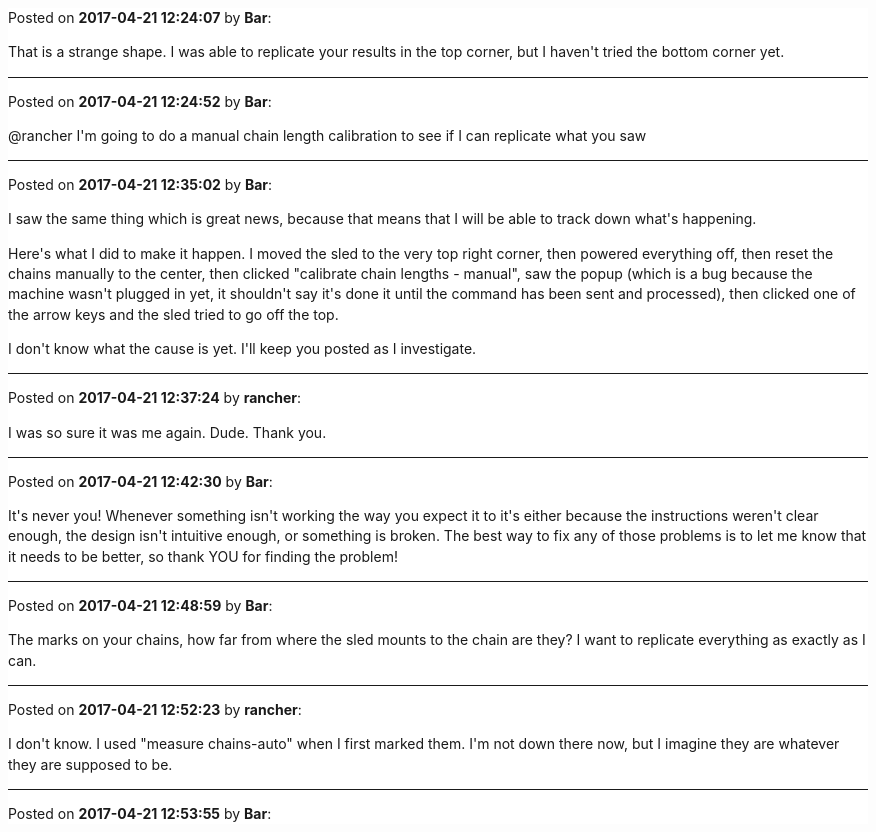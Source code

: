 Posted on **2017-04-21 12:24:07** by **Bar**:

That is a strange shape. I was able to replicate your results in the top corner, but I haven't tried the bottom corner yet.

---

Posted on **2017-04-21 12:24:52** by **Bar**:

@rancher I'm going to do a manual chain length calibration to see if I can replicate what you saw

---

Posted on **2017-04-21 12:35:02** by **Bar**:

I saw the same thing which is great news, because that means that I will be able to track down what's happening.



Here's what I did to make it happen. I moved the sled to the very top right corner, then powered everything off, then reset the chains manually to the center, then clicked "calibrate chain lengths - manual", saw the popup (which is a bug because the machine wasn't plugged in yet, it shouldn't say it's done it until the command has been sent and processed), then clicked one of the arrow keys and the sled tried to go off the top. 



I don't know what the cause is yet. I'll keep you posted as I investigate.

---

Posted on **2017-04-21 12:37:24** by **rancher**:

I was so sure it was me again.  Dude.  Thank you.

---

Posted on **2017-04-21 12:42:30** by **Bar**:

It's never you! Whenever something isn't working the way you expect it to it's either because the instructions weren't clear enough, the design isn't intuitive enough, or something is broken. The best way to fix any of those problems is to let me know that it needs to be better, so thank YOU for finding the problem!

---

Posted on **2017-04-21 12:48:59** by **Bar**:

The marks on your chains, how far from where the sled mounts to the chain are they? I want to replicate everything as exactly as I can.

---

Posted on **2017-04-21 12:52:23** by **rancher**:

I don't know.  I used "measure chains-auto" when I first marked them.  I'm not down there now, but I imagine they are whatever they are supposed to be.

---

Posted on **2017-04-21 12:53:55** by **Bar**:
